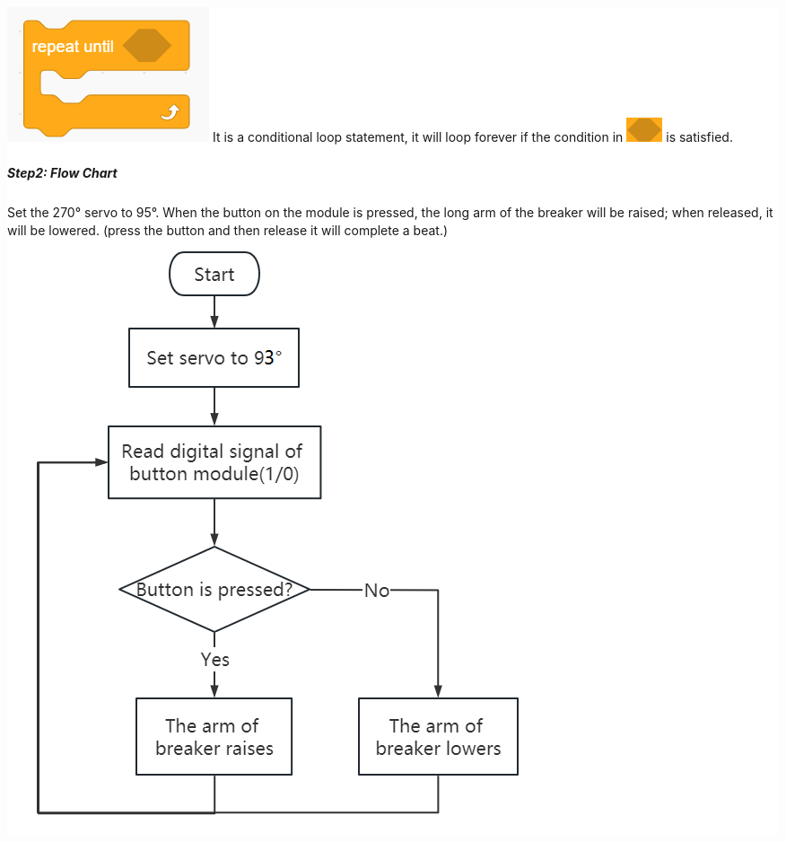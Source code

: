 ![Img](./media/663.png)
It is a conditional loop statement, it will loop forever if the condition in ![Img](./media/39.png) is satisfied.



##### Step2: Flow Chart

Set the 270° servo to 95°. When the button on the module is pressed, the long arm of the breaker will be raised; when released, it will be lowered. (press the button and then release it will complete a beat.) 
![Img](./media/DD66.png)
